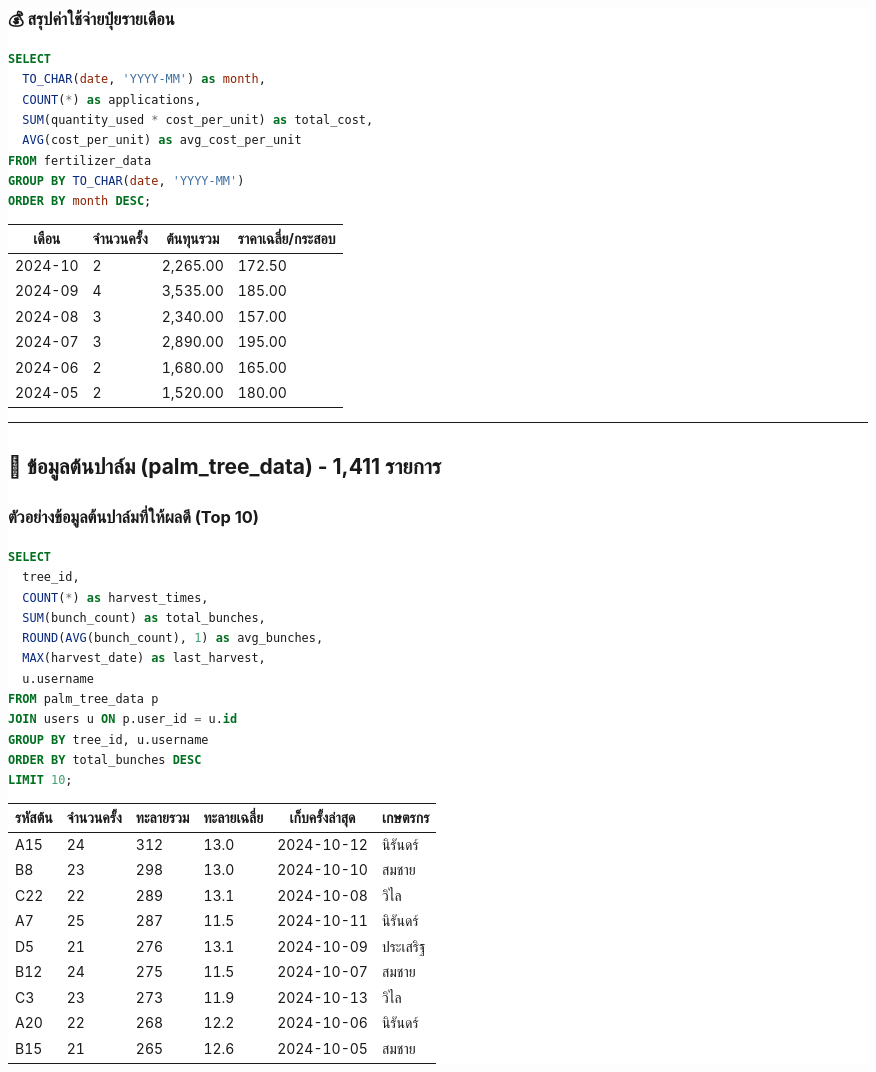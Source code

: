 ### 💰 สรุปค่าใช้จ่ายปุ๋ยรายเดือน

```sql
SELECT 
  TO_CHAR(date, 'YYYY-MM') as month,
  COUNT(*) as applications,
  SUM(quantity_used * cost_per_unit) as total_cost,
  AVG(cost_per_unit) as avg_cost_per_unit
FROM fertilizer_data 
GROUP BY TO_CHAR(date, 'YYYY-MM')
ORDER BY month DESC;
```

| เดือน | จำนวนครั้ง | ต้นทุนรวม | ราคาเฉลี่ย/กระสอบ |
|-------|----------|---------|-----------------|
| 2024-10 | 2 | 2,265.00 | 172.50 |
| 2024-09 | 4 | 3,535.00 | 185.00 |
| 2024-08 | 3 | 2,340.00 | 157.00 |
| 2024-07 | 3 | 2,890.00 | 195.00 |
| 2024-06 | 2 | 1,680.00 | 165.00 |
| 2024-05 | 2 | 1,520.00 | 180.00 |

---

## 🌴 ข้อมูลต้นปาล์ม (palm_tree_data) - 1,411 รายการ

### ตัวอย่างข้อมูลต้นปาล์มที่ให้ผลดี (Top 10)

```sql
SELECT 
  tree_id,
  COUNT(*) as harvest_times,
  SUM(bunch_count) as total_bunches,
  ROUND(AVG(bunch_count), 1) as avg_bunches,
  MAX(harvest_date) as last_harvest,
  u.username
FROM palm_tree_data p
JOIN users u ON p.user_id = u.id
GROUP BY tree_id, u.username
ORDER BY total_bunches DESC
LIMIT 10;
```

| รหัสต้น | จำนวนครั้ง | ทะลายรวม | ทะลายเฉลี่ย | เก็บครั้งล่าสุด | เกษตรกร |
|---------|----------|---------|-----------|-------------|---------|
| A15 | 24 | 312 | 13.0 | 2024-10-12 | นิรันดร์ |
| B8 | 23 | 298 | 13.0 | 2024-10-10 | สมชาย |
| C22 | 22 | 289 | 13.1 | 2024-10-08 | วิไล |
| A7 | 25 | 287 | 11.5 | 2024-10-11 | นิรันดร์ |
| D5 | 21 | 276 | 13.1 | 2024-10-09 | ประเสริฐ |
| B12 | 24 | 275 | 11.5 | 2024-10-07 | สมชาย |
| C3 | 23 | 273 | 11.9 | 2024-10-13 | วิไล |
| A20 | 22 | 268 | 12.2 | 2024-10-06 | นิรันดร์ |
| B15 | 21 | 265 | 12.6 | 2024-10-05 | สมชาย |